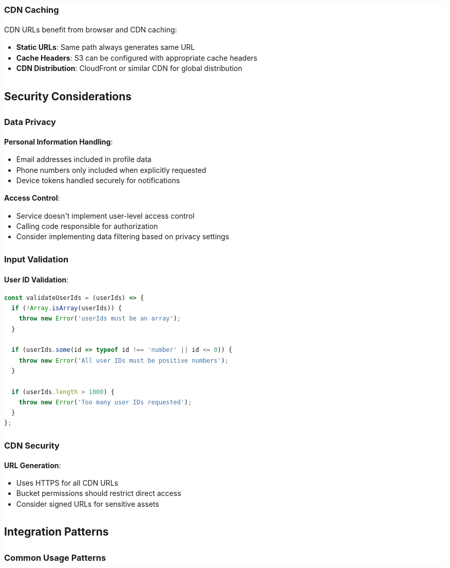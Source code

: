 ### CDN Caching

CDN URLs benefit from browser and CDN caching:
- **Static URLs**: Same path always generates same URL
- **Cache Headers**: S3 can be configured with appropriate cache headers
- **CDN Distribution**: CloudFront or similar CDN for global distribution

## Security Considerations

### Data Privacy

**Personal Information Handling**:
- Email addresses included in profile data
- Phone numbers only included when explicitly requested
- Device tokens handled securely for notifications

**Access Control**:
- Service doesn't implement user-level access control
- Calling code responsible for authorization
- Consider implementing data filtering based on privacy settings

### Input Validation

**User ID Validation**:
```javascript
const validateUserIds = (userIds) => {
  if (!Array.isArray(userIds)) {
    throw new Error('userIds must be an array');
  }
  
  if (userIds.some(id => typeof id !== 'number' || id <= 0)) {
    throw new Error('All user IDs must be positive numbers');
  }
  
  if (userIds.length > 1000) {
    throw new Error('Too many user IDs requested');
  }
};
```

### CDN Security

**URL Generation**:
- Uses HTTPS for all CDN URLs
- Bucket permissions should restrict direct access
- Consider signed URLs for sensitive assets

## Integration Patterns

### Common Usage Patterns

